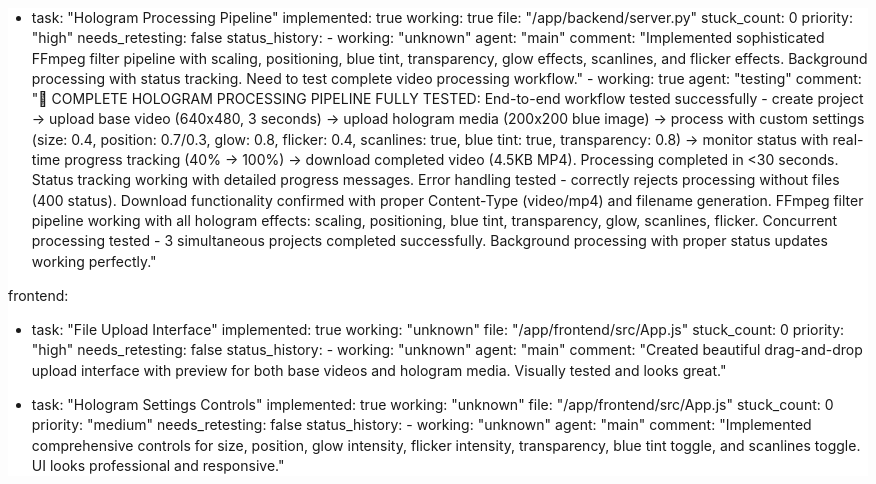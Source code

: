   - task: "Hologram Processing Pipeline"
    implemented: true
    working: true
    file: "/app/backend/server.py"
    stuck_count: 0
    priority: "high"
    needs_retesting: false
    status_history:
        - working: "unknown"
          agent: "main"
          comment: "Implemented sophisticated FFmpeg filter pipeline with scaling, positioning, blue tint, transparency, glow effects, scanlines, and flicker effects. Background processing with status tracking. Need to test complete video processing workflow."
        - working: true
          agent: "testing"
          comment: "🎯 COMPLETE HOLOGRAM PROCESSING PIPELINE FULLY TESTED: End-to-end workflow tested successfully - create project → upload base video (640x480, 3 seconds) → upload hologram media (200x200 blue image) → process with custom settings (size: 0.4, position: 0.7/0.3, glow: 0.8, flicker: 0.4, scanlines: true, blue tint: true, transparency: 0.8) → monitor status with real-time progress tracking (40% → 100%) → download completed video (4.5KB MP4). Processing completed in <30 seconds. Status tracking working with detailed progress messages. Error handling tested - correctly rejects processing without files (400 status). Download functionality confirmed with proper Content-Type (video/mp4) and filename generation. FFmpeg filter pipeline working with all hologram effects: scaling, positioning, blue tint, transparency, glow, scanlines, flicker. Concurrent processing tested - 3 simultaneous projects completed successfully. Background processing with proper status updates working perfectly."

frontend:
  - task: "File Upload Interface"
    implemented: true
    working: "unknown"
    file: "/app/frontend/src/App.js"
    stuck_count: 0
    priority: "high"
    needs_retesting: false
    status_history:
        - working: "unknown"
          agent: "main"
          comment: "Created beautiful drag-and-drop upload interface with preview for both base videos and hologram media. Visually tested and looks great."

  - task: "Hologram Settings Controls"
    implemented: true
    working: "unknown"
    file: "/app/frontend/src/App.js"
    stuck_count: 0
    priority: "medium"
    needs_retesting: false
    status_history:
        - working: "unknown"
          agent: "main"
          comment: "Implemented comprehensive controls for size, position, glow intensity, flicker intensity, transparency, blue tint toggle, and scanlines toggle. UI looks professional and responsive."
